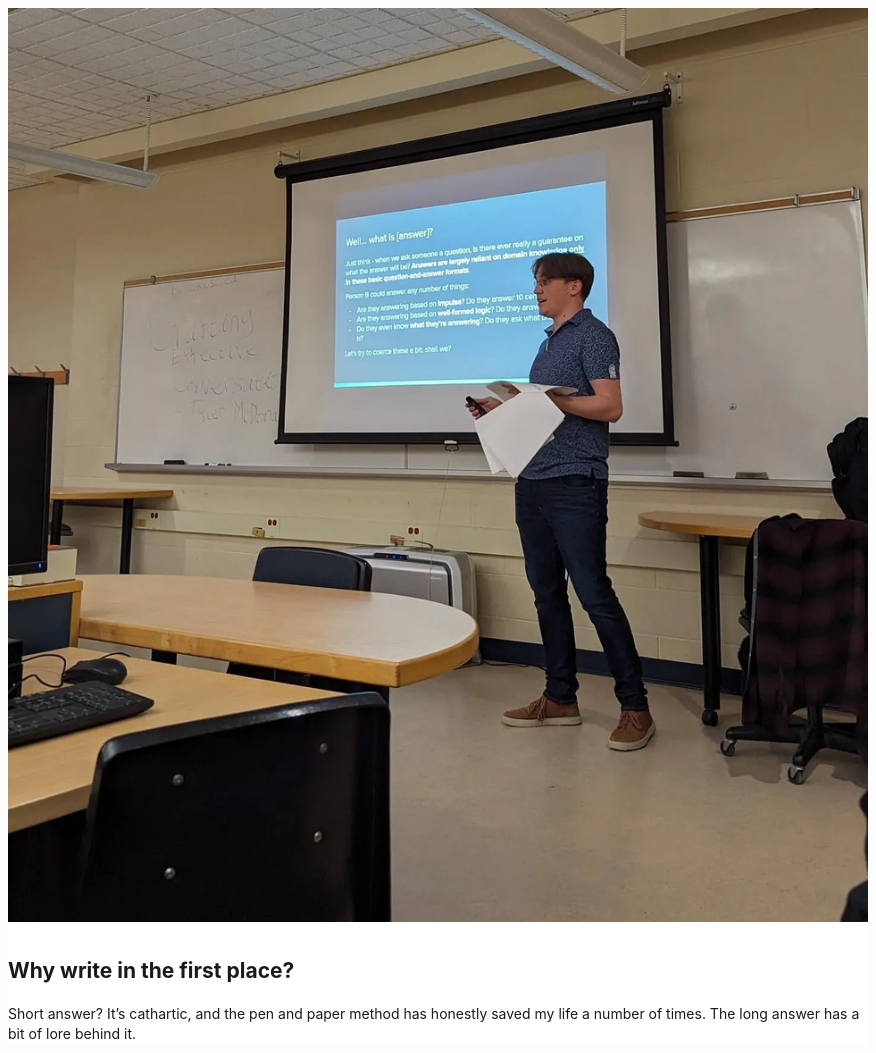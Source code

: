 ![](aboutme02.png)

## Why write in the first place?

Short answer? It’s cathartic, and the pen and paper method has honestly saved my life a number of times. The long answer has a bit of lore behind it.
